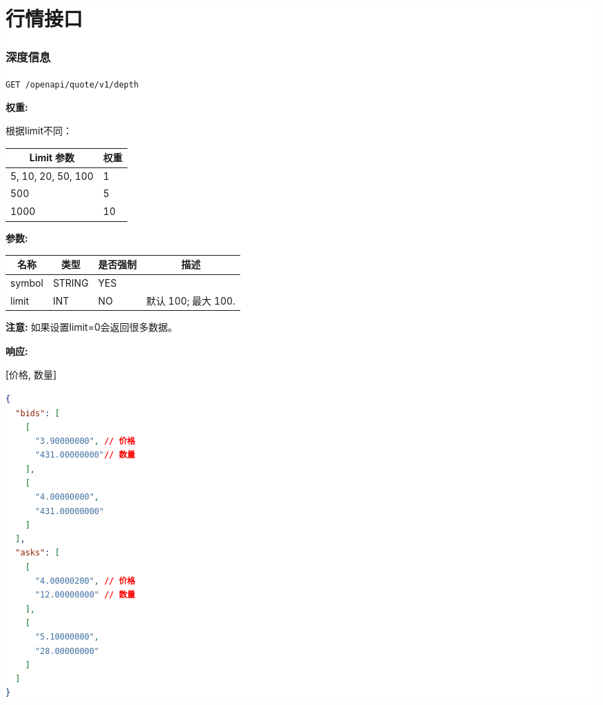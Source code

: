 # 行情接口

### 深度信息

```shell
GET /openapi/quote/v1/depth
```

**权重:**

根据limit不同：

| Limit 参数           | 权重  |
|--------------------|-----|
| 5, 10, 20, 50, 100 | 1   |
| 500                | 5   |
| 1000               | 10  |

**参数:**

| 名称     | 类型     | 是否强制 | 描述              |
|--------|--------|------|-----------------|
| symbol | STRING | YES  |                 |
| limit  | INT    | NO   | 默认 100; 最大 100. |

**注意:** 如果设置limit=0会返回很多数据。

**响应:**

[价格, 数量]

```json
{
  "bids": [
    [
      "3.90000000", // 价格
      "431.00000000"// 数量
    ],
    [
      "4.00000000",
      "431.00000000"
    ]
  ],
  "asks": [
    [
      "4.00000200", // 价格
      "12.00000000" // 数量
    ],
    [
      "5.10000000",
      "28.00000000"
    ]
  ]
}
```
